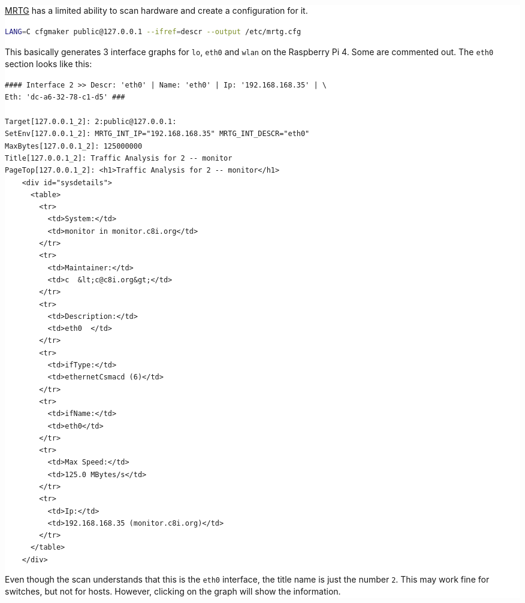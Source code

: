 [MRTG] has a limited ability to scan hardware and create a configuration for
it.

```bash
LANG=C cfgmaker public@127.0.0.1 --ifref=descr --output /etc/mrtg.cfg
```

This basically generates 3 interface graphs for `lo`, `eth0` and `wlan` on the
Raspberry Pi 4. Some are commented out. The `eth0` section looks like this:

~~~
#### Interface 2 >> Descr: 'eth0' | Name: 'eth0' | Ip: '192.168.168.35' | \
Eth: 'dc-a6-32-78-c1-d5' ###

Target[127.0.0.1_2]: 2:public@127.0.0.1:
SetEnv[127.0.0.1_2]: MRTG_INT_IP="192.168.168.35" MRTG_INT_DESCR="eth0"
MaxBytes[127.0.0.1_2]: 125000000
Title[127.0.0.1_2]: Traffic Analysis for 2 -- monitor
PageTop[127.0.0.1_2]: <h1>Traffic Analysis for 2 -- monitor</h1>
    <div id="sysdetails">
      <table>
        <tr>
          <td>System:</td>
          <td>monitor in monitor.c8i.org</td>
        </tr>
        <tr>
          <td>Maintainer:</td>
          <td>c  &lt;c@c8i.org&gt;</td>
        </tr>
        <tr>
          <td>Description:</td>
          <td>eth0  </td>
        </tr>
        <tr>
          <td>ifType:</td>
          <td>ethernetCsmacd (6)</td>
        </tr>
        <tr>
          <td>ifName:</td>
          <td>eth0</td>
        </tr>
        <tr>
          <td>Max Speed:</td>
          <td>125.0 MBytes/s</td>
        </tr>
        <tr>
          <td>Ip:</td>
          <td>192.168.168.35 (monitor.c8i.org)</td>
        </tr>
      </table>
    </div>
~~~

Even though the scan understands that this is the `eth0` interface, the title
name is just the number `2`. This may work fine for switches, but not for
hosts. However, clicking on the graph will show the information.


[Apache2]: https://httpd.apache.org/
[IPv4]: https://en.wikipedia.org/wiki/IPv4
[IPv6]: https://en.wikipedia.org/wiki/IPv6
[mrtg]: https://oss.oetiker.ch/mrtg/
[mrtg.cfg]: https://oss.oetiker.ch/mrtg/doc/mrtg-reference.en.html
[mrtg-rbp-project]: https://github.com/rvdhoek/Raspberry-MRTG
[mrtg-reference]: https://oss.oetiker.ch/mrtg/doc/mrtg-reference.en.html
[OID]: https://en.wikipedia.org/wiki/Object_identifier
[satsignal]: https://www.satsignal.eu/raspberry-pi/monitoring.html
[SNMP]: https://en.wikipedia.org/wiki/Simple_Network_Management_Protocol